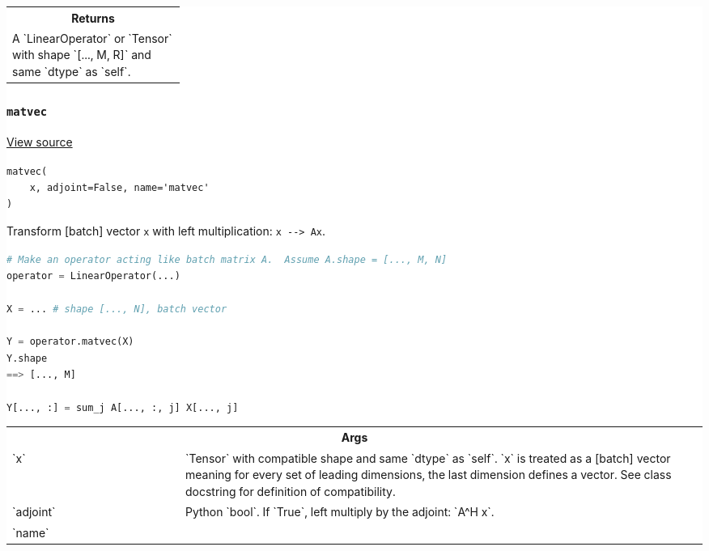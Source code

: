 


 <table class="responsive fixed orange">
<colgroup><col width="214px"><col></colgroup>
<tr><th colspan="2">Returns</th></tr>
<tr class="alt">
<td colspan="2">
A `LinearOperator` or `Tensor` with shape `[..., M, R]` and same `dtype`
as `self`.
</td>
</tr>

</table>



<h3 id="matvec"><code>matvec</code></h3>

<a target="_blank" class="external" href="/code/stable/tensorflow/python/ops/linalg/linear_operator.py">View source</a>

<pre class="devsite-click-to-copy prettyprint lang-py tfo-signature-link">
<code>matvec(
    x, adjoint=False, name=&#x27;matvec&#x27;
)
</code></pre>

Transform [batch] vector `x` with left multiplication:  `x --> Ax`.

```python
# Make an operator acting like batch matrix A.  Assume A.shape = [..., M, N]
operator = LinearOperator(...)

X = ... # shape [..., N], batch vector

Y = operator.matvec(X)
Y.shape
==> [..., M]

Y[..., :] = sum_j A[..., :, j] X[..., j]
```


 <table class="responsive fixed orange">
<colgroup><col width="214px"><col></colgroup>
<tr><th colspan="2">Args</th></tr>

<tr>
<td>
`x`
</td>
<td>
`Tensor` with compatible shape and same `dtype` as `self`.
`x` is treated as a [batch] vector meaning for every set of leading
dimensions, the last dimension defines a vector.
See class docstring for definition of compatibility.
</td>
</tr><tr>
<td>
`adjoint`
</td>
<td>
Python `bool`.  If `True`, left multiply by the adjoint: `A^H x`.
</td>
</tr><tr>
<td>
`name`
</td>
<td>